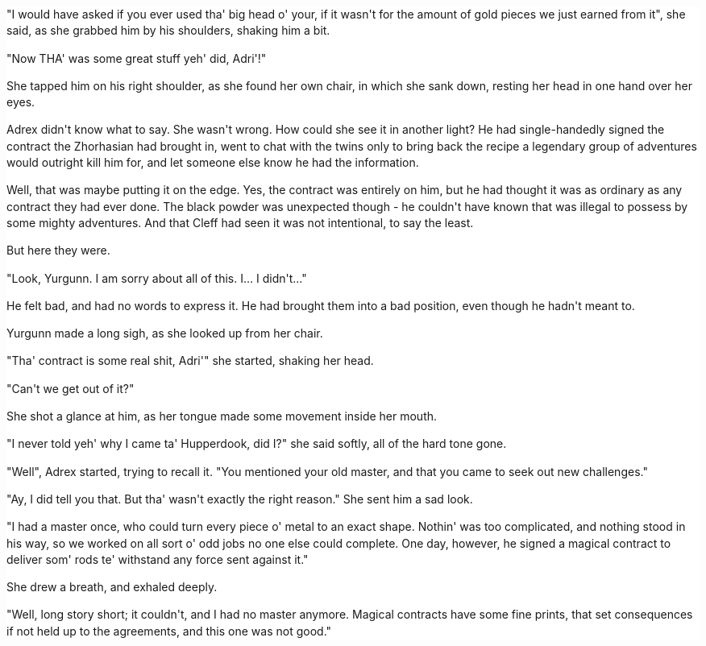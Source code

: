 "I would have asked if you ever used tha' big head o' your, if it wasn't for the amount of gold pieces we just earned from it", she said, as she grabbed him by his shoulders, shaking him a bit.

"Now THA' was some great stuff yeh' did, Adri'!"

She tapped him on his right shoulder, as she found her own chair, in which she sank down, resting her head in one hand over her eyes.

Adrex didn't know what to say.
She wasn't wrong.
How could she see it in another light? 
He had single-handedly signed the contract the Zhorhasian had brought in, went to chat with the twins only to bring back the recipe   a legendary group of adventures would outright kill him for, and let someone else know he had the information.

Well, that was maybe putting it on the edge.
Yes, the contract was entirely on him, but he had thought it was as ordinary as any contract they had ever done.
The black powder was unexpected though - he couldn't have known that was illegal to possess by some mighty adventures.
And that Cleff had seen it was not intentional, to say the least.

But here they were.

"Look, Yurgunn. 
I am sorry about all of this.
I... I didn't..."

He felt bad, and had no words to express it.
He had brought them into a bad position, even though he hadn't meant to.

Yurgunn made a long sigh, as she looked up from her chair.

"Tha' contract is some real shit, Adri'" she started, shaking her head.

"Can't we get out of it?"

She shot a glance at him, as her tongue made some movement inside her mouth.

"I never told yeh' why I came ta' Hupperdook, did I?" she said softly, all of the hard tone gone.

"Well", Adrex started, trying to recall it.
"You mentioned your old master, and that you came to seek out new challenges."

"Ay, I did tell you that.
But tha' wasn't exactly the right reason."
She sent him a sad look.

"I had a master once, who could turn every piece o' metal to an exact shape.
Nothin' was too complicated, and nothing stood in his way, so we worked on all sort o' odd jobs no one else could complete.
One day, however, he signed a magical contract to deliver som' rods te' withstand any force sent against it."

She drew a breath, and exhaled deeply.

"Well, long story short; it couldn't, and I had no master anymore.
Magical contracts have some fine prints, that set consequences if not held up to the agreements, and this one was not good."

